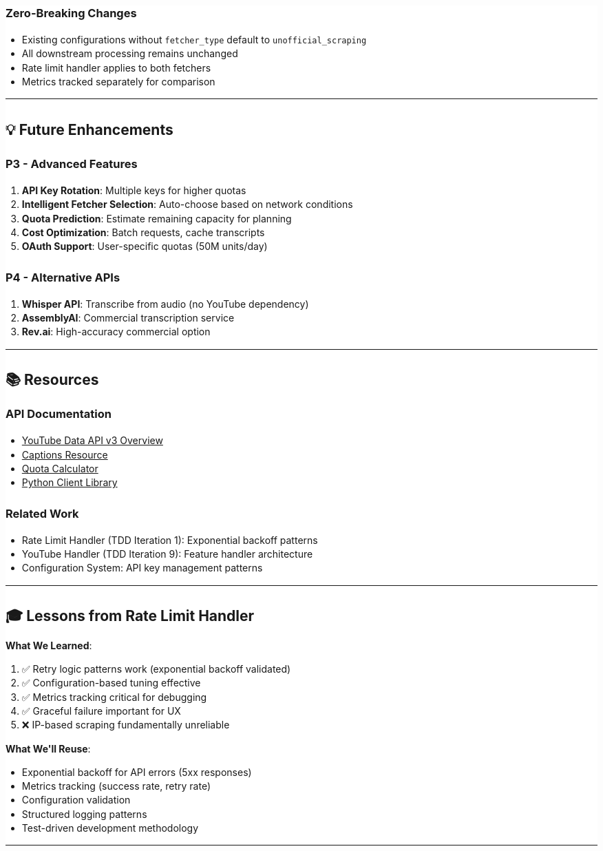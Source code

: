 ### **Zero-Breaking Changes**
- Existing configurations without `fetcher_type` default to `unofficial_scraping`
- All downstream processing remains unchanged
- Rate limit handler applies to both fetchers
- Metrics tracked separately for comparison

---

## 💡 Future Enhancements

### **P3 - Advanced Features**
1. **API Key Rotation**: Multiple keys for higher quotas
2. **Intelligent Fetcher Selection**: Auto-choose based on network conditions
3. **Quota Prediction**: Estimate remaining capacity for planning
4. **Cost Optimization**: Batch requests, cache transcripts
5. **OAuth Support**: User-specific quotas (50M units/day)

### **P4 - Alternative APIs**
1. **Whisper API**: Transcribe from audio (no YouTube dependency)
2. **AssemblyAI**: Commercial transcription service
3. **Rev.ai**: High-accuracy commercial option

---

## 📚 Resources

### **API Documentation**
- [YouTube Data API v3 Overview](https://developers.google.com/youtube/v3)
- [Captions Resource](https://developers.google.com/youtube/v3/docs/captions)
- [Quota Calculator](https://developers.google.com/youtube/v3/determine_quota_cost)
- [Python Client Library](https://github.com/googleapis/google-api-python-client)

### **Related Work**
- Rate Limit Handler (TDD Iteration 1): Exponential backoff patterns
- YouTube Handler (TDD Iteration 9): Feature handler architecture
- Configuration System: API key management patterns

---

## 🎓 Lessons from Rate Limit Handler

**What We Learned**:
1. ✅ Retry logic patterns work (exponential backoff validated)
2. ✅ Configuration-based tuning effective
3. ✅ Metrics tracking critical for debugging
4. ✅ Graceful failure important for UX
5. ❌ IP-based scraping fundamentally unreliable

**What We'll Reuse**:
- Exponential backoff for API errors (5xx responses)
- Metrics tracking (success rate, retry rate)
- Configuration validation
- Structured logging patterns
- Test-driven development methodology

---